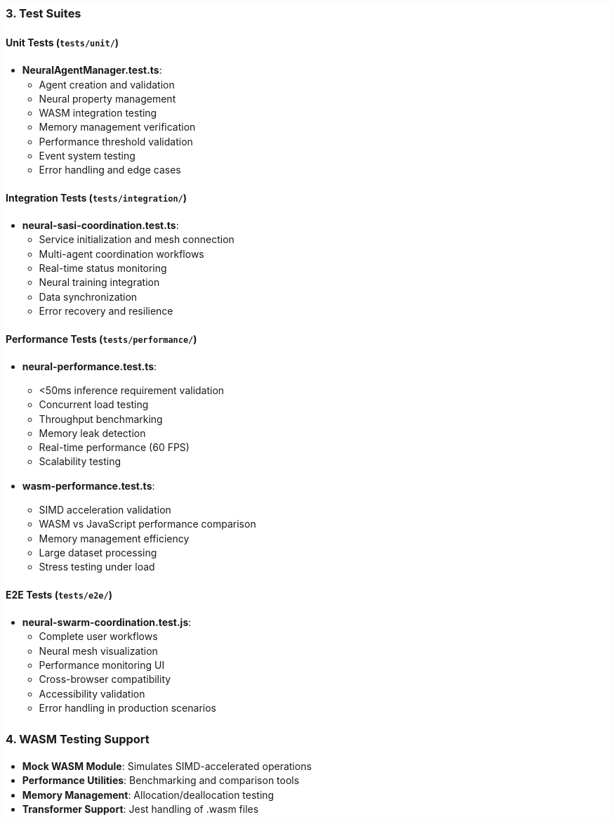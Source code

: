 ### 3. Test Suites

#### Unit Tests (`tests/unit/`)
- **NeuralAgentManager.test.ts**: 
  - Agent creation and validation
  - Neural property management
  - WASM integration testing
  - Memory management verification
  - Performance threshold validation
  - Event system testing
  - Error handling and edge cases

#### Integration Tests (`tests/integration/`)
- **neural-sasi-coordination.test.ts**:
  - Service initialization and mesh connection
  - Multi-agent coordination workflows
  - Real-time status monitoring
  - Neural training integration
  - Data synchronization
  - Error recovery and resilience

#### Performance Tests (`tests/performance/`)
- **neural-performance.test.ts**:
  - <50ms inference requirement validation
  - Concurrent load testing
  - Throughput benchmarking
  - Memory leak detection
  - Real-time performance (60 FPS)
  - Scalability testing

- **wasm-performance.test.ts**:
  - SIMD acceleration validation
  - WASM vs JavaScript performance comparison
  - Memory management efficiency
  - Large dataset processing
  - Stress testing under load

#### E2E Tests (`tests/e2e/`)
- **neural-swarm-coordination.test.js**:
  - Complete user workflows
  - Neural mesh visualization
  - Performance monitoring UI
  - Cross-browser compatibility
  - Accessibility validation
  - Error handling in production scenarios

### 4. WASM Testing Support
- **Mock WASM Module**: Simulates SIMD-accelerated operations
- **Performance Utilities**: Benchmarking and comparison tools
- **Memory Management**: Allocation/deallocation testing
- **Transformer Support**: Jest handling of .wasm files
